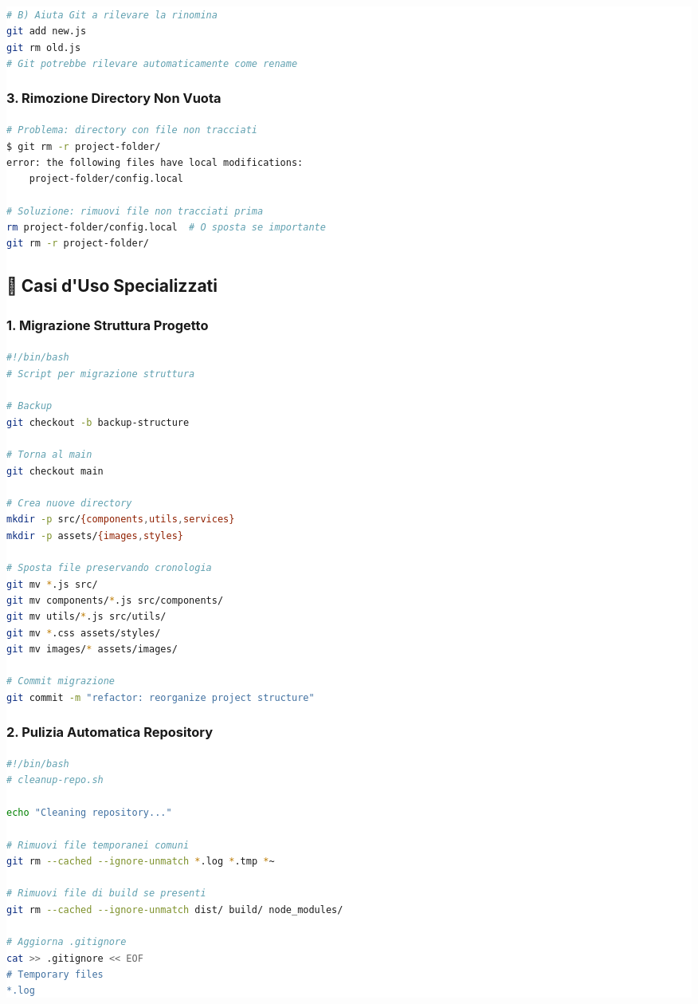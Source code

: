 ```bash
# B) Aiuta Git a rilevare la rinomina
git add new.js
git rm old.js
# Git potrebbe rilevare automaticamente come rename
```

### 3. Rimozione Directory Non Vuota
```bash
# Problema: directory con file non tracciati
$ git rm -r project-folder/
error: the following files have local modifications:
    project-folder/config.local

# Soluzione: rimuovi file non tracciati prima
rm project-folder/config.local  # O sposta se importante
git rm -r project-folder/
```

## 🎯 Casi d'Uso Specializzati

### 1. Migrazione Struttura Progetto
```bash
#!/bin/bash
# Script per migrazione struttura

# Backup
git checkout -b backup-structure

# Torna al main
git checkout main

# Crea nuove directory
mkdir -p src/{components,utils,services}
mkdir -p assets/{images,styles}

# Sposta file preservando cronologia
git mv *.js src/
git mv components/*.js src/components/
git mv utils/*.js src/utils/
git mv *.css assets/styles/
git mv images/* assets/images/

# Commit migrazione
git commit -m "refactor: reorganize project structure"
```

### 2. Pulizia Automatica Repository
```bash
#!/bin/bash
# cleanup-repo.sh

echo "Cleaning repository..."

# Rimuovi file temporanei comuni
git rm --cached --ignore-unmatch *.log *.tmp *~

# Rimuovi file di build se presenti
git rm --cached --ignore-unmatch dist/ build/ node_modules/

# Aggiorna .gitignore
cat >> .gitignore << EOF
# Temporary files
*.log
```